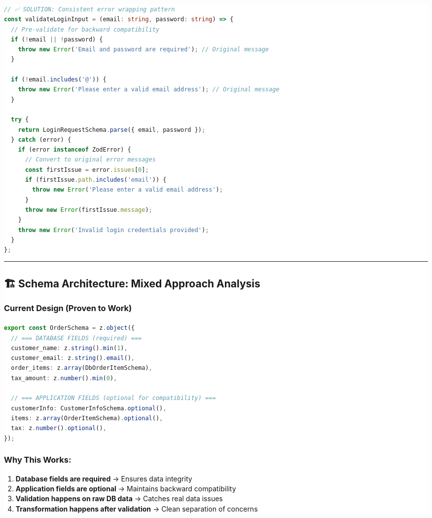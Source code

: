 ```typescript
// ✅ SOLUTION: Consistent error wrapping pattern
const validateLoginInput = (email: string, password: string) => {
  // Pre-validate for backward compatibility
  if (!email || !password) {
    throw new Error('Email and password are required'); // Original message
  }
  
  if (!email.includes('@')) {
    throw new Error('Please enter a valid email address'); // Original message  
  }
  
  try {
    return LoginRequestSchema.parse({ email, password });
  } catch (error) {
    if (error instanceof ZodError) {
      // Convert to original error messages
      const firstIssue = error.issues[0];
      if (firstIssue.path.includes('email')) {
        throw new Error('Please enter a valid email address');
      }
      throw new Error(firstIssue.message);
    }
    throw new Error('Invalid login credentials provided');
  }
};
```

---

## 🏗 **Schema Architecture: Mixed Approach Analysis**

### **Current Design (Proven to Work)**
```typescript
export const OrderSchema = z.object({
  // === DATABASE FIELDS (required) ===
  customer_name: z.string().min(1),
  customer_email: z.string().email(),
  order_items: z.array(DbOrderItemSchema),
  tax_amount: z.number().min(0),
  
  // === APPLICATION FIELDS (optional for compatibility) ===
  customerInfo: CustomerInfoSchema.optional(),
  items: z.array(OrderItemSchema).optional(), 
  tax: z.number().optional(),
});
```

### **Why This Works:**
1. **Database fields are required** → Ensures data integrity
2. **Application fields are optional** → Maintains backward compatibility  
3. **Validation happens on raw DB data** → Catches real data issues
4. **Transformation happens after validation** → Clean separation of concerns
